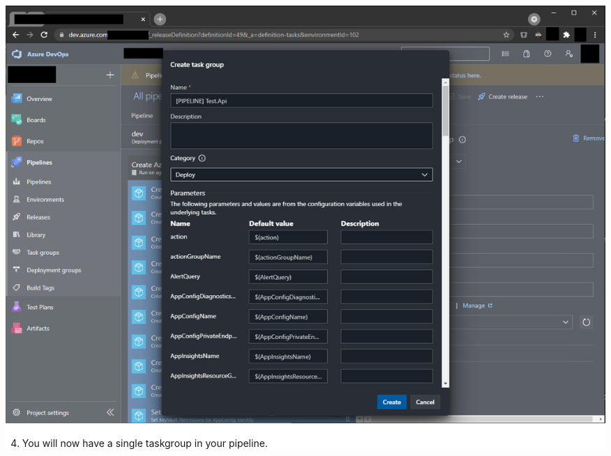 ![Create the new taskgroup](../../../wiki_images/classic_pipeline_taskgroup_the_pipeline_3.png)

4. You will now have a single taskgroup in your pipeline.
